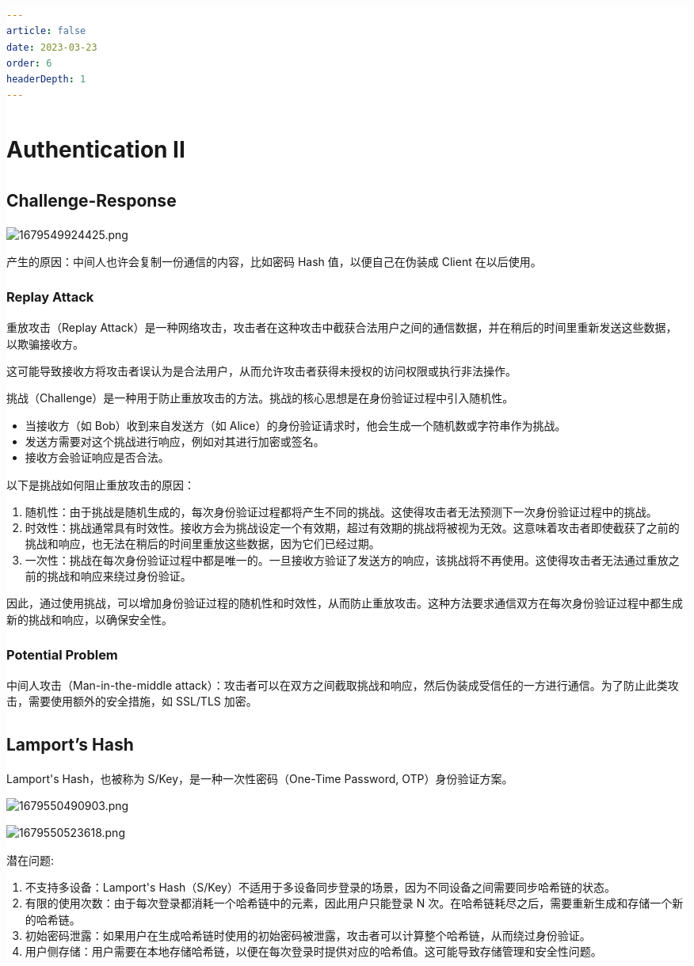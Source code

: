 ```yaml
---
article: false
date: 2023-03-23
order: 6
headerDepth: 1
---
```


# Authentication II

## Challenge-Response

![1679549924425.png](https://pic.hanjiaming.com.cn/2023/03/23/20cb60ea922cf.png)

产生的原因：中间人也许会复制一份通信的内容，比如密码 Hash 值，以便自己在伪装成 Client 在以后使用。

### Replay Attack

重放攻击（Replay Attack）是一种网络攻击，攻击者在这种攻击中截获合法用户之间的通信数据，并在稍后的时间里重新发送这些数据，以欺骗接收方。

这可能导致接收方将攻击者误认为是合法用户，从而允许攻击者获得未授权的访问权限或执行非法操作。

挑战（Challenge）是一种用于防止重放攻击的方法。挑战的核心思想是在身份验证过程中引入随机性。

- 当接收方（如 Bob）收到来自发送方（如 Alice）的身份验证请求时，他会生成一个随机数或字符串作为挑战。
- 发送方需要对这个挑战进行响应，例如对其进行加密或签名。
- 接收方会验证响应是否合法。

以下是挑战如何阻止重放攻击的原因：

1. 随机性：由于挑战是随机生成的，每次身份验证过程都将产生不同的挑战。这使得攻击者无法预测下一次身份验证过程中的挑战。
2. 时效性：挑战通常具有时效性。接收方会为挑战设定一个有效期，超过有效期的挑战将被视为无效。这意味着攻击者即使截获了之前的挑战和响应，也无法在稍后的时间里重放这些数据，因为它们已经过期。
3. 一次性：挑战在每次身份验证过程中都是唯一的。一旦接收方验证了发送方的响应，该挑战将不再使用。这使得攻击者无法通过重放之前的挑战和响应来绕过身份验证。

因此，通过使用挑战，可以增加身份验证过程的随机性和时效性，从而防止重放攻击。这种方法要求通信双方在每次身份验证过程中都生成新的挑战和响应，以确保安全性。

### Potential Problem

中间人攻击（Man-in-the-middle attack）：攻击者可以在双方之间截取挑战和响应，然后伪装成受信任的一方进行通信。为了防止此类攻击，需要使用额外的安全措施，如 SSL/TLS 加密。

## Lamport’s Hash

Lamport's Hash，也被称为 S/Key，是一种一次性密码（One-Time Password, OTP）身份验证方案。

![1679550490903.png](https://pic.hanjiaming.com.cn/2023/03/23/80479f157d0b4.png)

![1679550523618.png](https://pic.hanjiaming.com.cn/2023/03/23/01c339effc2f7.png)

潜在问题:

1. 不支持多设备：Lamport's Hash（S/Key）不适用于多设备同步登录的场景，因为不同设备之间需要同步哈希链的状态。
2. 有限的使用次数：由于每次登录都消耗一个哈希链中的元素，因此用户只能登录 N 次。在哈希链耗尽之后，需要重新生成和存储一个新的哈希链。
3. 初始密码泄露：如果用户在生成哈希链时使用的初始密码被泄露，攻击者可以计算整个哈希链，从而绕过身份验证。
4. 用户侧存储：用户需要在本地存储哈希链，以便在每次登录时提供对应的哈希值。这可能导致存储管理和安全性问题。
